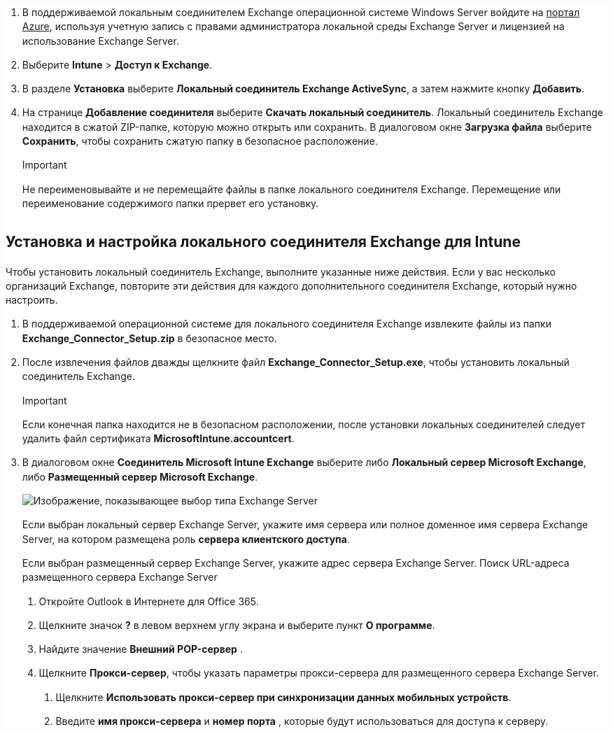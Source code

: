 1. В поддерживаемой локальным соединителем Exchange операционной системе Windows Server войдите на [портал Azure](https://portal.azure.com), используя учетную запись с правами администратора локальной среды Exchange Server и лицензией на использование Exchange Server.

2. Выберите **Intune** > **Доступ к Exchange**.  

3. В разделе **Установка** выберите **Локальный соединитель Exchange ActiveSync**, а затем нажмите кнопку **Добавить**.

4. На странице **Добавление соединителя** выберите **Скачать локальный соединитель**. Локальный соединитель Exchange находится в сжатой ZIP-папке, которую можно открыть или сохранить. В диалоговом окне **Загрузка файла** выберите **Сохранить**, чтобы сохранить сжатую папку в безопасное расположение.

    > [!IMPORTANT]
    > Не переименовывайте и не перемещайте файлы в папке локального соединителя Exchange. Перемещение или переименование содержимого папки прервет его установку.

## <a name="install-and-configure-the-intune-on-premises-exchange-connector"></a>Установка и настройка локального соединителя Exchange для Intune
Чтобы установить локальный соединитель Exchange, выполните указанные ниже действия. Если у вас несколько организаций Exchange, повторите эти действия для каждого дополнительного соединителя Exchange, который нужно настроить.

1. В поддерживаемой операционной системе для локального соединителя Exchange извлеките файлы из папки **Exchange_Connector_Setup.zip** в безопасное место.

2. После извлечения файлов дважды щелкните файл **Exchange_Connector_Setup.exe**, чтобы установить локальный соединитель Exchange.

   > [!IMPORTANT]
   > Если конечная папка находится не в безопасном расположении, после установки локальных соединителей следует удалить файл сертификата **MicrosoftIntune.accountcert**.

3. В диалоговом окне **Соединитель Microsoft Intune Exchange** выберите либо **Локальный сервер Microsoft Exchange**, либо **Размещенный сервер Microsoft Exchange**.

   ![Изображение, показывающее выбор типа Exchange Server](./media/intune-sa-exchange-connector-config.png)

   Если выбран локальный сервер Exchange Server, укажите имя сервера или полное доменное имя сервера Exchange Server, на котором размещена роль **сервера клиентского доступа**.

   Если выбран размещенный сервер Exchange Server, укажите адрес сервера Exchange Server. Поиск URL-адреса размещенного сервера Exchange Server

   1. Откройте Outlook в Интернете для Office 365.

   2. Щелкните значок **?** в левом верхнем углу экрана и выберите пункт **О программе**.

   3. Найдите значение **Внешний POP-сервер** .

   4. Щелкните **Прокси-сервер**, чтобы указать параметры прокси-сервера для размещенного сервера Exchange Server.
       1. Щелкните **Использовать прокси-сервер при синхронизации данных мобильных устройств**.

       2. Введите **имя прокси-сервера** и **номер порта** , которые будут использоваться для доступа к серверу.
